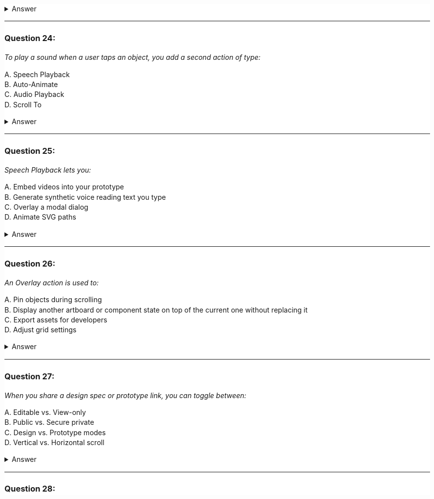 <details><summary>Answer</summary></details>

---

### Question 24:

_To play a sound when a user taps an object, you add a second action of type:_

A. Speech Playback  
B. Auto-Animate  
C. Audio Playback  
D. Scroll To

<details><summary>Answer</summary></details>

---

### Question 25:

_Speech Playback lets you:_

A. Embed videos into your prototype  
B. Generate synthetic voice reading text you type  
C. Overlay a modal dialog  
D. Animate SVG paths

<details><summary>Answer</summary></details>

---

### Question 26:

_An Overlay action is used to:_

A. Pin objects during scrolling  
B. Display another artboard or component state on top of the current one without replacing it  
C. Export assets for developers  
D. Adjust grid settings

<details><summary>Answer</summary></details>

---

### Question 27:

_When you share a design spec or prototype link, you can toggle between:_

A. Editable vs. View-only  
B. Public vs. Secure private  
C. Design vs. Prototype modes  
D. Vertical vs. Horizontal scroll

<details><summary>Answer</summary></details>

---

### Question 28:
